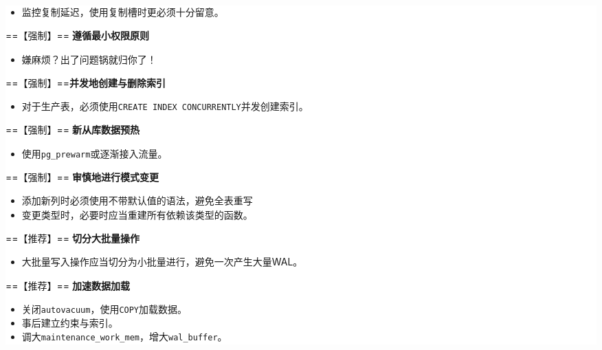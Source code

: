 * 监控复制延迟，使用复制槽时更必须十分留意。



==【强制】== **遵循最小权限原则**

* 嫌麻烦？出了问题锅就归你了！



==【强制】==**并发地创建与删除索引**

* 对于生产表，必须使用`CREATE INDEX CONCURRENTLY`并发创建索引。



==【强制】== **新从库数据预热**

* 使用`pg_prewarm`或逐渐接入流量。



==【强制】== **审慎地进行模式变更**

* 添加新列时必须使用不带默认值的语法，避免全表重写
* 变更类型时，必要时应当重建所有依赖该类型的函数。



==【推荐】== **切分大批量操作**

* 大批量写入操作应当切分为小批量进行，避免一次产生大量WAL。



==【推荐】== **加速数据加载**

* 关闭`autovacuum`，使用`COPY`加载数据。
* 事后建立约束与索引。
* 调大`maintenance_work_mem`，增大`wal_buffer`。